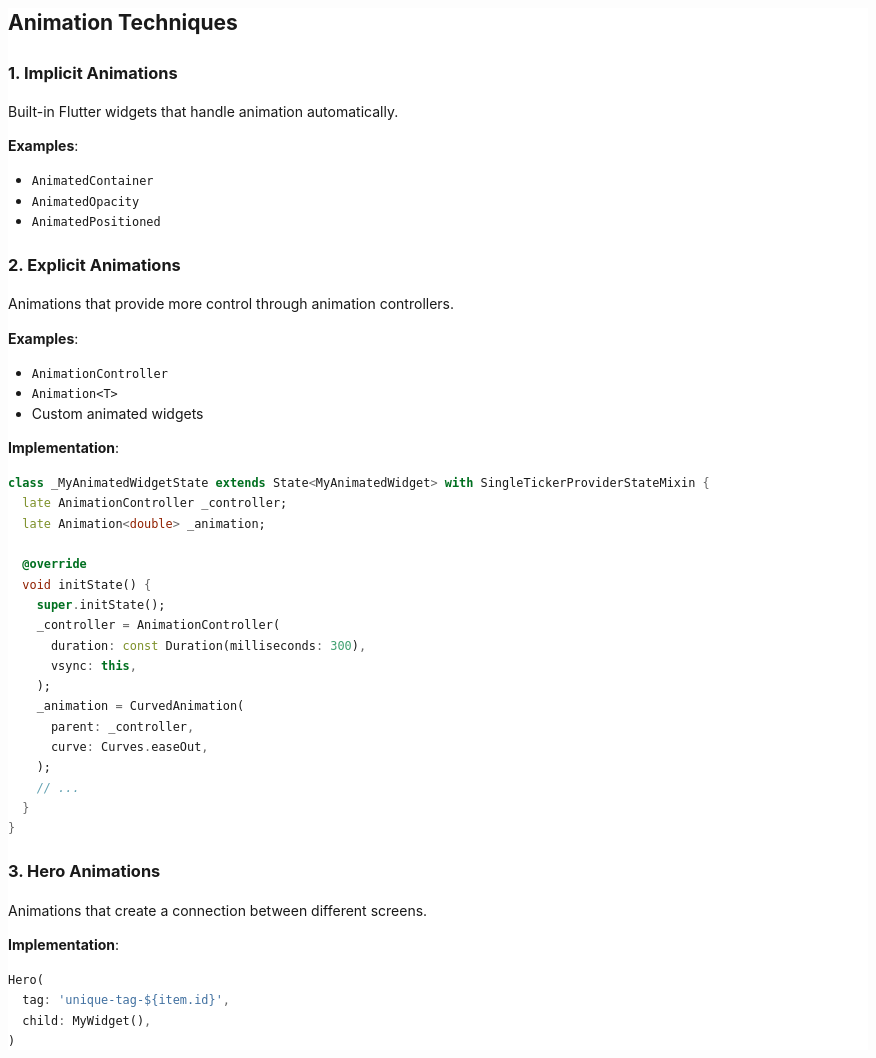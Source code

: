 ## Animation Techniques

### 1. Implicit Animations

Built-in Flutter widgets that handle animation automatically.

**Examples**:
- `AnimatedContainer`
- `AnimatedOpacity`
- `AnimatedPositioned`

### 2. Explicit Animations

Animations that provide more control through animation controllers.

**Examples**:
- `AnimationController`
- `Animation<T>`
- Custom animated widgets

**Implementation**:
```dart
class _MyAnimatedWidgetState extends State<MyAnimatedWidget> with SingleTickerProviderStateMixin {
  late AnimationController _controller;
  late Animation<double> _animation;

  @override
  void initState() {
    super.initState();
    _controller = AnimationController(
      duration: const Duration(milliseconds: 300),
      vsync: this,
    );
    _animation = CurvedAnimation(
      parent: _controller,
      curve: Curves.easeOut,
    );
    // ...
  }
}
```

### 3. Hero Animations

Animations that create a connection between different screens.

**Implementation**:
```dart
Hero(
  tag: 'unique-tag-${item.id}',
  child: MyWidget(),
)
```
